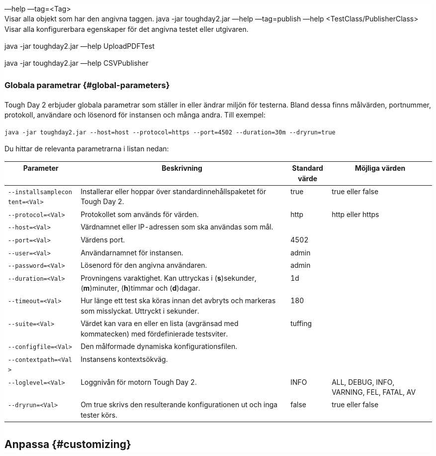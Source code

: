   </tr>
  <tr>
   <td> —help —tag=&lt;Tag&gt;</td>
   <td><br /> Visar alla objekt som har den angivna taggen.</td>
   <td>java -jar toughday2.jar —help —tag=publish</td>
  </tr>
  <tr>
   <td>—help &lt;TestClass/PublisherClass&gt;</td>
   <td><br /> Visar alla konfigurerbara egenskaper för det angivna testet eller utgivaren.</td>
   <td><p>java -jar toughday2.jar —help UploadPDFTest</p> <p>java -jar toughday2.jar —help CSVPublisher</p> </td>
  </tr>
 </tbody>
</table>

### Globala parametrar {#global-parameters}

Tough Day 2 erbjuder globala parametrar som ställer in eller ändrar miljön för testerna. Bland dessa finns målvärden, portnummer, protokoll, användare och lösenord för instansen och många andra. Till exempel:

```xml
java -jar toughday2.jar --host=host --protocol=https --port=4502 --duration=30m --dryrun=true
```

Du hittar de relevanta parametrarna i listan nedan:

| **Parameter** | **Beskrivning** | **Standardvärde** | **Möjliga värden** |
|---|---|---|---|
| `--installsamplecontent=<Val>` | Installerar eller hoppar över standardinnehållspaketet för Tough Day 2. | true | true eller false |
| `--protocol=<Val>` | Protokollet som används för värden. | http | http eller https |
| `--host=<Val>` | Värdnamnet eller IP-adressen som ska användas som mål. |  |  |
| `--port=<Val>` | Värdens port. | 4502 |  |
| `--user=<Val>` | Användarnamnet för instansen. | admin |  |
| `--password=<Val>` | Lösenord för den angivna användaren. | admin |  |
| `--duration=<Val>` | Provningens varaktighet. Kan uttryckas i (**s**)sekunder, (**m**)minuter, (**h**)timmar och (**d**)dagar. | 1d |  |
| `--timeout=<Val>` | Hur länge ett test ska köras innan det avbryts och markeras som misslyckat. Uttryckt i sekunder. | 180 |  |
| `--suite=<Val>` | Värdet kan vara en eller en lista (avgränsad med kommatecken) med fördefinierade testsviter. | tuffing |  |
| `--configfile=<Val>` | Den målformade dynamiska konfigurationsfilen. |  |  |
| `--contextpath=<Val>` | Instansens kontextsökväg. |  |  |
| `--loglevel=<Val>` | Loggnivån för motorn Tough Day 2. | INFO | ALL, DEBUG, INFO, VARNING, FEL, FATAL, AV |
| `--dryrun=<Val>` | Om true skrivs den resulterande konfigurationen ut och inga tester körs. | false | true eller false |

## Anpassa {#customizing}
